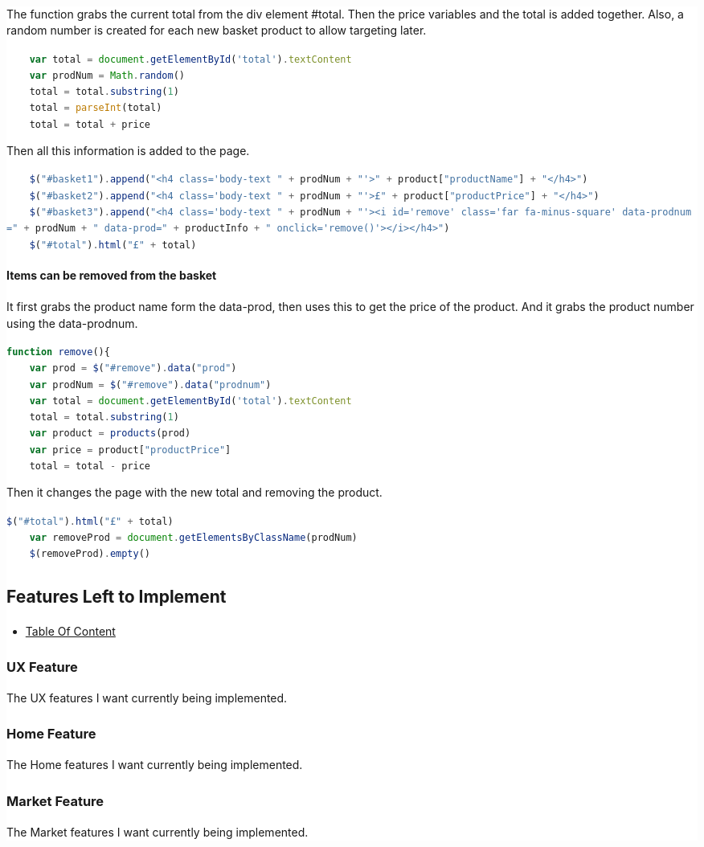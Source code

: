 The function grabs the current total from the div element #total. Then the price variables and the total is added together.
Also, a random number is created for each new basket product to allow targeting later.
```javascript
    var total = document.getElementById('total').textContent
    var prodNum = Math.random()
    total = total.substring(1)
    total = parseInt(total)
    total = total + price
```
Then all this information is added to the page.
```javascript
    $("#basket1").append("<h4 class='body-text " + prodNum + "'>" + product["productName"] + "</h4>")
    $("#basket2").append("<h4 class='body-text " + prodNum + "'>£" + product["productPrice"] + "</h4>")
    $("#basket3").append("<h4 class='body-text " + prodNum + "'><i id='remove' class='far fa-minus-square' data-prodnum=" + prodNum + " data-prod=" + productInfo + " onclick='remove()'></i></h4>")
    $("#total").html("£" + total)
```

#### Items can be removed from the basket
It first grabs the product name form the data-prod, then uses this to get the price of the product. 
And it grabs the product number using the data-prodnum.
```javascript
function remove(){
    var prod = $("#remove").data("prod")
    var prodNum = $("#remove").data("prodnum")
    var total = document.getElementById('total').textContent
    total = total.substring(1)
    var product = products(prod)
    var price = product["productPrice"]
    total = total - price
```
Then it changes the page with the new total and removing the product.
```javascript
$("#total").html("£" + total)
    var removeProd = document.getElementsByClassName(prodNum)
    $(removeProd).empty()
```

## Features Left to Implement

- [Table Of Content](#table-of-content)

### UX Feature
 The UX features I want currently being implemented.

### Home Feature
The Home features I want currently being implemented.

### Market Feature
The Market features I want currently being implemented.
